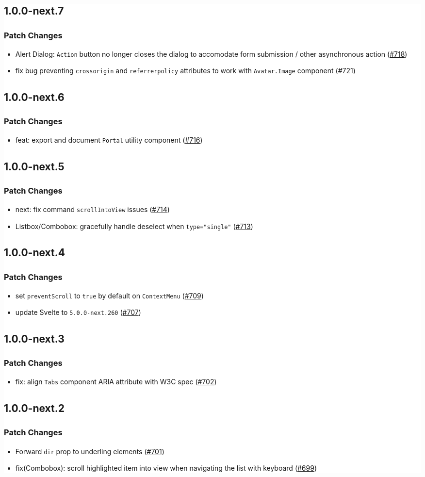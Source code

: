 ## 1.0.0-next.7

### Patch Changes

- Alert Dialog: `Action` button no longer closes the dialog to accomodate form submission / other asynchronous action ([#718](https://github.com/huntabyte/bits-ui/pull/718))

- fix bug preventing `crossorigin` and `referrerpolicy` attributes to work with `Avatar.Image` component ([#721](https://github.com/huntabyte/bits-ui/pull/721))

## 1.0.0-next.6

### Patch Changes

- feat: export and document `Portal` utility component ([#716](https://github.com/huntabyte/bits-ui/pull/716))

## 1.0.0-next.5

### Patch Changes

- next: fix command `scrollIntoView` issues ([#714](https://github.com/huntabyte/bits-ui/pull/714))

- Listbox/Combobox: gracefully handle deselect when `type="single"` ([#713](https://github.com/huntabyte/bits-ui/pull/713))

## 1.0.0-next.4

### Patch Changes

- set `preventScroll` to `true` by default on `ContextMenu` ([#709](https://github.com/huntabyte/bits-ui/pull/709))

- update Svelte to `5.0.0-next.260` ([#707](https://github.com/huntabyte/bits-ui/pull/707))

## 1.0.0-next.3

### Patch Changes

- fix: align `Tabs` component ARIA attribute with W3C spec ([#702](https://github.com/huntabyte/bits-ui/pull/702))

## 1.0.0-next.2

### Patch Changes

- Forward `dir` prop to underling elements ([#701](https://github.com/huntabyte/bits-ui/pull/701))

- fix(Combobox): scroll highlighted item into view when navigating the list with keyboard ([#699](https://github.com/huntabyte/bits-ui/pull/699))
